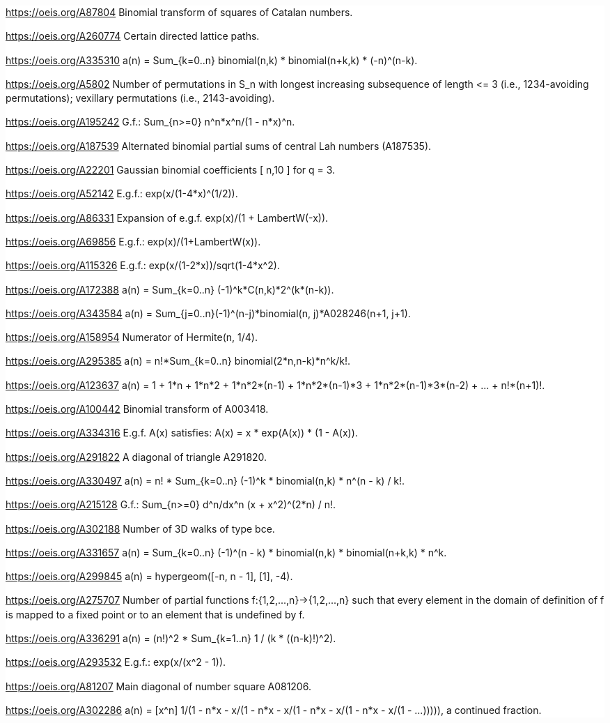 https://oeis.org/A87804 Binomial transform of squares of Catalan numbers.

https://oeis.org/A260774 Certain directed lattice paths.

https://oeis.org/A335310 a(n) = Sum_{k=0..n} binomial(n,k) \* binomial(n+k,k) \* (-n)^(n-k).

https://oeis.org/A5802 Number of permutations in S_n with longest increasing subsequence of length <= 3 (i.e., 1234-avoiding permutations); vexillary permutations (i.e., 2143-avoiding).

https://oeis.org/A195242 G.f.: Sum_{n>=0} n^n\*x^n/(1 - n\*x)^n.

https://oeis.org/A187539 Alternated binomial partial sums of central Lah numbers (A187535).

https://oeis.org/A22201 Gaussian binomial coefficients [ n,10 ] for q = 3.

https://oeis.org/A52142 E.g.f.: exp(x/(1-4\*x)^(1/2)).

https://oeis.org/A86331 Expansion of e.g.f. exp(x)/(1 + LambertW(-x)).

https://oeis.org/A69856 E.g.f.: exp(x)/(1+LambertW(x)).

https://oeis.org/A115326 E.g.f.: exp(x/(1-2\*x))/sqrt(1-4\*x^2).

https://oeis.org/A172388 a(n) = Sum_{k=0..n} (-1)^k\*C(n,k)\*2^(k\*(n-k)).

https://oeis.org/A343584 a(n) = Sum_{j=0..n}(-1)^(n-j)\*binomial(n, j)\*A028246(n+1, j+1).

https://oeis.org/A158954 Numerator of Hermite(n, 1/4).

https://oeis.org/A295385 a(n) = n!\*Sum_{k=0..n} binomial(2\*n,n-k)\*n^k/k!.

https://oeis.org/A123637 a(n) = 1 + 1\*n + 1\*n\*2 + 1\*n\*2\*(n-1) + 1\*n\*2\*(n-1)\*3 + 1\*n\*2\*(n-1)\*3\*(n-2) + ... + n!\*(n+1)!.

https://oeis.org/A100442 Binomial transform of A003418.

https://oeis.org/A334316 E.g.f. A(x) satisfies: A(x) = x \* exp(A(x)) \* (1 - A(x)).

https://oeis.org/A291822 A diagonal of triangle A291820.

https://oeis.org/A330497 a(n) = n! \* Sum_{k=0..n} (-1)^k \* binomial(n,k) \* n^(n - k) / k!.

https://oeis.org/A215128 G.f.: Sum_{n>=0} d^n/dx^n (x + x^2)^(2\*n) / n!.

https://oeis.org/A302188 Number of 3D walks of type bce.

https://oeis.org/A331657 a(n) = Sum_{k=0..n} (-1)^(n - k) \* binomial(n,k) \* binomial(n+k,k) \* n^k.

https://oeis.org/A299845 a(n) = hypergeom([-n, n - 1], [1], -4).

https://oeis.org/A275707 Number of partial functions f:{1,2,...,n}->{1,2,...,n} such that every element in the domain of definition of f is mapped to a fixed point or to an element that is undefined by f.

https://oeis.org/A336291 a(n) = (n!)^2 \* Sum_{k=1..n} 1 / (k \* ((n-k)!)^2).

https://oeis.org/A293532 E.g.f.: exp(x/(x^2 - 1)).

https://oeis.org/A81207 Main diagonal of number square A081206.

https://oeis.org/A302286 a(n) = [x^n] 1/(1 - n\*x - x/(1 - n\*x - x/(1 - n\*x - x/(1 - n\*x - x/(1 - ...))))), a continued fraction.
